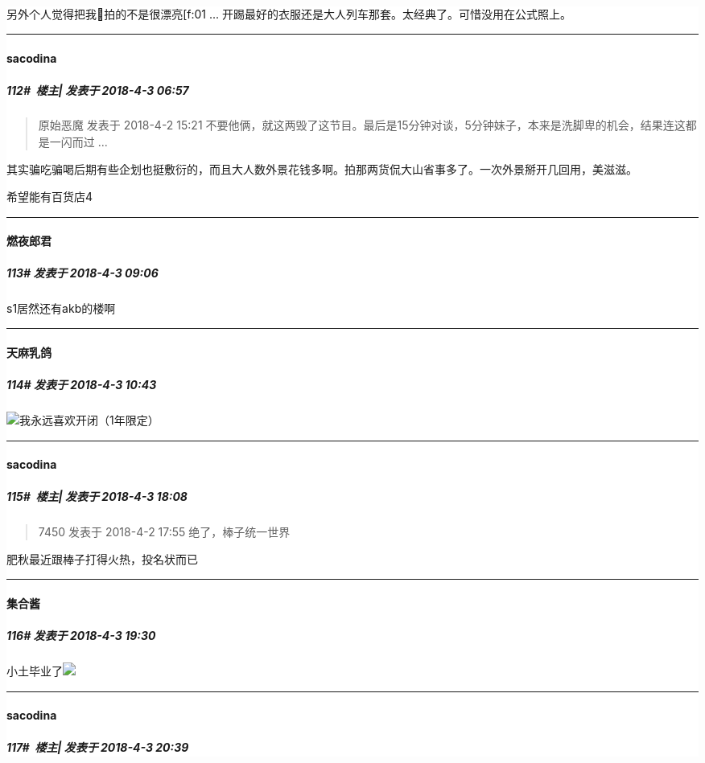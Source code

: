 另外个人觉得把我🌸拍的不是很漂亮[f:01 ...</blockquote>
开踢最好的衣服还是大人列车那套。太经典了。可惜没用在公式照上。


-----

####  sacodina  
##### 112#         楼主| 发表于 2018-4-3 06:57


<blockquote>原始恶魔 发表于 2018-4-2 15:21
不要他俩，就这两毁了这节目。最后是15分钟对谈，5分钟妹子，本来是洗脚卑的机会，结果连这都是一闪而过 ...</blockquote>
其实骗吃骗喝后期有些企划也挺敷衍的，而且大人数外景花钱多啊。拍那两货侃大山省事多了。一次外景掰开几回用，美滋滋。

希望能有百货店4


-----

####  燃夜郎君  
##### 113#       发表于 2018-4-3 09:06


s1居然还有akb的楼啊


-----

####  天麻乳鸽  
##### 114#       发表于 2018-4-3 10:43


<img src="https://static.saraba1st.com/image/smiley/face2017/072.png" referrerpolicy="no-referrer">我永远喜欢开闭（1年限定）


-----

####  sacodina  
##### 115#         楼主| 发表于 2018-4-3 18:08


<blockquote>7450 发表于 2018-4-2 17:55
绝了，棒子统一世界</blockquote>
肥秋最近跟棒子打得火热，投名状而已


-----

####  集合酱  
##### 116#       发表于 2018-4-3 19:30


小土毕业了<img src="https://static.saraba1st.com/image/smiley/face2017/125.png" referrerpolicy="no-referrer">


-----

####  sacodina  
##### 117#         楼主| 发表于 2018-4-3 20:39
